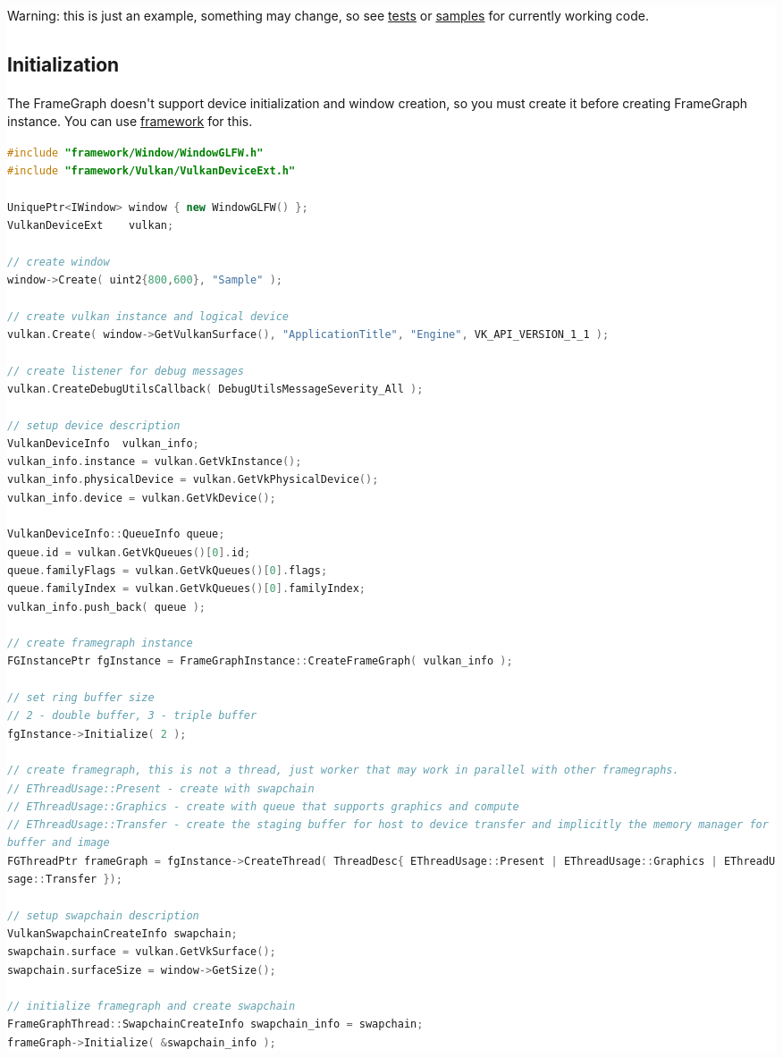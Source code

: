 Warning: this is just an example, something may change, so see [tests](../tests/framegraph) or [samples](../samples/framegraph) for currently working code.

## Initialization
The FrameGraph doesn't support device initialization and window creation, so you must create it before creating FrameGraph instance. You can use [framework](../extensions/framework) for this.

```cpp
#include "framework/Window/WindowGLFW.h"
#include "framework/Vulkan/VulkanDeviceExt.h"

UniquePtr<IWindow> window { new WindowGLFW() };
VulkanDeviceExt    vulkan;

// create window
window->Create( uint2{800,600}, "Sample" );

// create vulkan instance and logical device
vulkan.Create( window->GetVulkanSurface(), "ApplicationTitle", "Engine", VK_API_VERSION_1_1 );

// create listener for debug messages
vulkan.CreateDebugUtilsCallback( DebugUtilsMessageSeverity_All );

// setup device description
VulkanDeviceInfo  vulkan_info;
vulkan_info.instance = vulkan.GetVkInstance();
vulkan_info.physicalDevice = vulkan.GetVkPhysicalDevice();
vulkan_info.device = vulkan.GetVkDevice();

VulkanDeviceInfo::QueueInfo queue;
queue.id = vulkan.GetVkQueues()[0].id;
queue.familyFlags = vulkan.GetVkQueues()[0].flags;
queue.familyIndex = vulkan.GetVkQueues()[0].familyIndex;
vulkan_info.push_back( queue );

// create framegraph instance
FGInstancePtr fgInstance = FrameGraphInstance::CreateFrameGraph( vulkan_info );

// set ring buffer size
// 2 - double buffer, 3 - triple buffer
fgInstance->Initialize( 2 );

// create framegraph, this is not a thread, just worker that may work in parallel with other framegraphs.
// EThreadUsage::Present - create with swapchain
// EThreadUsage::Graphics - create with queue that supports graphics and compute
// EThreadUsage::Transfer - create the staging buffer for host to device transfer and implicitly the memory manager for buffer and image
FGThreadPtr frameGraph = fgInstance->CreateThread( ThreadDesc{ EThreadUsage::Present | EThreadUsage::Graphics | EThreadUsage::Transfer });

// setup swapchain description
VulkanSwapchainCreateInfo swapchain;
swapchain.surface = vulkan.GetVkSurface();
swapchain.surfaceSize = window->GetSize();

// initialize framegraph and create swapchain
FrameGraphThread::SwapchainCreateInfo swapchain_info = swapchain;
frameGraph->Initialize( &swapchain_info );
```
